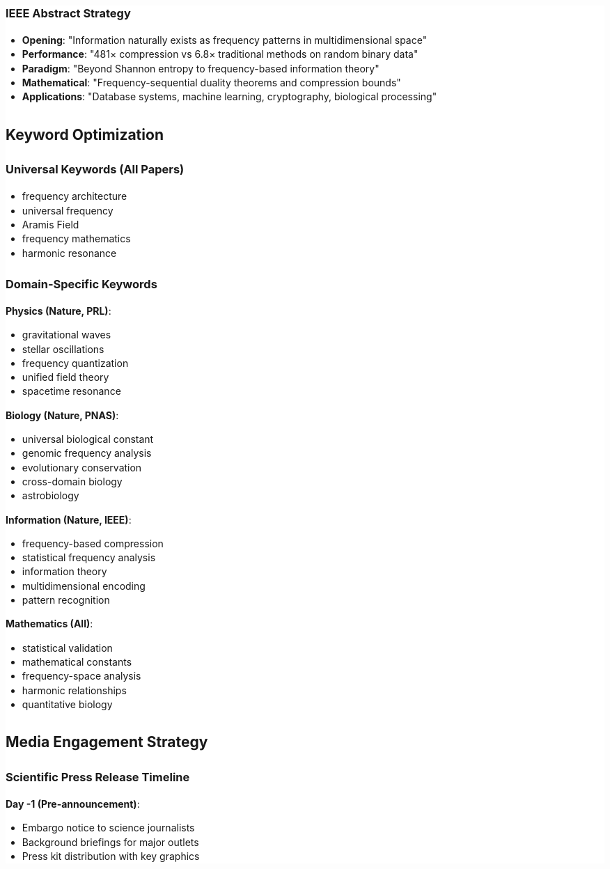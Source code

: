 ### IEEE Abstract Strategy
- **Opening**: "Information naturally exists as frequency patterns in multidimensional space"
- **Performance**: "481× compression vs 6.8× traditional methods on random binary data"
- **Paradigm**: "Beyond Shannon entropy to frequency-based information theory"
- **Mathematical**: "Frequency-sequential duality theorems and compression bounds"
- **Applications**: "Database systems, machine learning, cryptography, biological processing"

## Keyword Optimization

### Universal Keywords (All Papers)
- frequency architecture
- universal frequency
- Aramis Field  
- frequency mathematics
- harmonic resonance

### Domain-Specific Keywords

**Physics (Nature, PRL)**:
- gravitational waves
- stellar oscillations  
- frequency quantization
- unified field theory
- spacetime resonance

**Biology (Nature, PNAS)**:
- universal biological constant
- genomic frequency analysis
- evolutionary conservation
- cross-domain biology
- astrobiology

**Information (Nature, IEEE)**:
- frequency-based compression
- statistical frequency analysis
- information theory
- multidimensional encoding
- pattern recognition

**Mathematics (All)**:
- statistical validation
- mathematical constants
- frequency-space analysis
- harmonic relationships
- quantitative biology

## Media Engagement Strategy

### Scientific Press Release Timeline

**Day -1 (Pre-announcement)**:
- Embargo notice to science journalists
- Background briefings for major outlets
- Press kit distribution with key graphics
